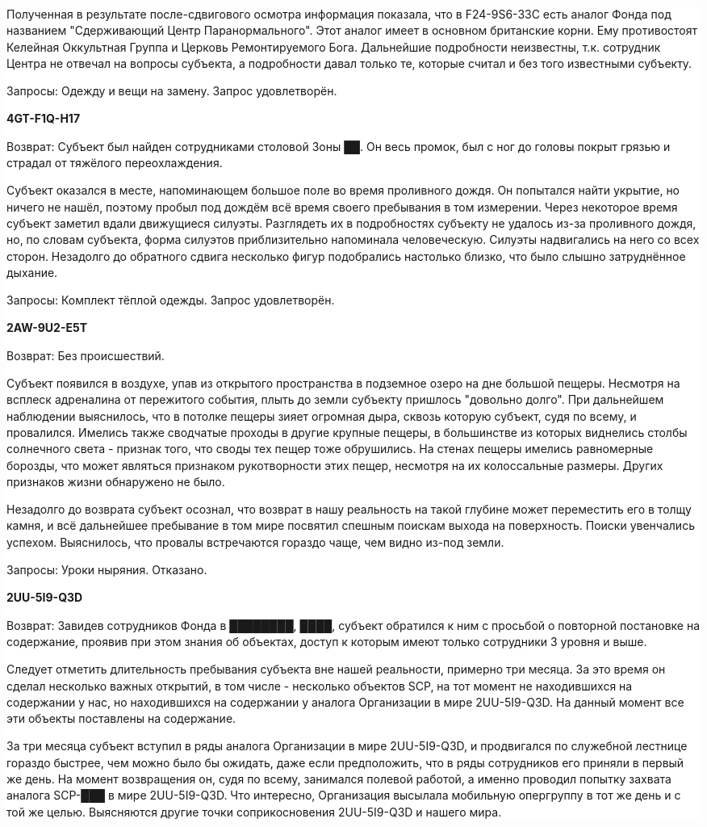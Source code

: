 Полученная в результате после-сдвигового осмотра информация показала, что в F24-9S6-33C есть аналог Фонда под названием "Сдерживающий Центр Паранормального". Этот аналог имеет в основном британские корни. Ему противостоят Келейная Оккультная Группа и Церковь Ремонтируемого Бога. Дальнейшие подробности неизвестны, т.к. сотрудник Центра не отвечал на вопросы субъекта, а подробности давал только те, которые считал и без того известными субъекту.

Запросы: Одежду и вещи на замену. Запрос удовлетворён.

**4GT-F1Q-H17**

Возврат: Субъект был найден сотрудниками столовой Зоны ██. Он весь промок, был с ног до головы покрыт грязью и страдал от тяжёлого переохлаждения.

Субъект оказался в месте, напоминающем большое поле во время проливного дождя. Он попытался найти укрытие, но ничего не нашёл, поэтому пробыл под дождём всё время своего пребывания в том измерении. Через некоторое время субъект заметил вдали движущиеся силуэты. Разглядеть их в подробностях субъекту не удалось из-за проливного дождя, но, по словам субъекта, форма силуэтов приблизительно напоминала человеческую. Силуэты надвигались на него со всех сторон. Незадолго до обратного сдвига несколько фигур подобрались настолько близко, что было слышно затруднённое дыхание.

Запросы: Комплект тёплой одежды. Запрос удовлетворён.

**2AW-9U2-E5T**

Возврат: Без происшествий.

Субъект появился в воздухе, упав из открытого пространства в подземное озеро на дне большой пещеры. Несмотря на всплеск адреналина от пережитого события, плыть до земли субъекту пришлось "довольно долго". При дальнейшем наблюдении выяснилось, что в потолке пещеры зияет огромная дыра, сквозь которую субъект, судя по всему, и провалился. Имелись также сводчатые проходы в другие крупные пещеры, в большинстве из которых виднелись столбы солнечного света - признак того, что своды тех пещер тоже обрушились. На стенах пещеры имелись равномерные борозды, что может являться признаком рукотворности этих пещер, несмотря на их колоссальные размеры. Других признаков жизни обнаружено не было.

Незадолго до возврата субъект осознал, что возврат в нашу реальность на такой глубине может переместить его в толщу камня, и всё дальнейшее пребывание в том мире посвятил спешным поискам выхода на поверхность. Поиски увенчались успехом. Выяснилось, что провалы встречаются гораздо чаще, чем видно из-под земли.

Запросы: Уроки ныряния. Отказано.

**2UU-5I9-Q3D**

Возврат: Завидев сотрудников Фонда в ████████, ████, субъект обратился к ним с просьбой о повторной постановке на содержание, проявив при этом знания об объектах, доступ к которым имеют только сотрудники 3 уровня и выше.

Следует отметить длительность пребывания субъекта вне нашей реальности, примерно три месяца. За это время он сделал несколько важных открытий, в том числе - несколько объектов SCP, на тот момент не находившихся на содержании у нас, но находившихся на содержании у аналога Организации в мире 2UU-5I9-Q3D. На данный момент все эти объекты поставлены на содержание.

За три месяца субъект вступил в ряды аналога Организации в мире 2UU-5I9-Q3D, и продвигался по служебной лестнице гораздо быстрее, чем можно было бы ожидать, даже если предположить, что в ряды сотрудников его приняли в первый же день. На момент возвращения он, судя по всему, занимался полевой работой, а именно проводил попытку захвата аналога SCP-███ в мире 2UU-5I9-Q3D. Что интересно, Организация высылала мобильную опергруппу в тот же день и с той же целью. Выясняются другие точки соприкосновения 2UU-5I9-Q3D и нашего мира.
